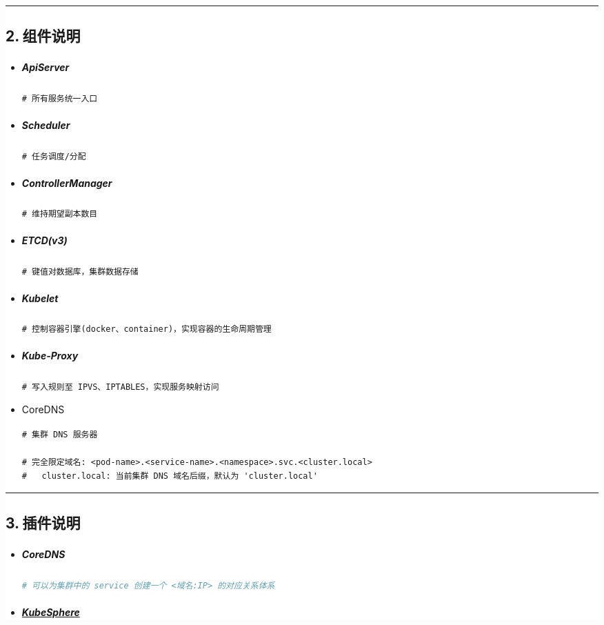 
---

## 2. 组件说明

- ##### ApiServer

  ```shell
  # 所有服务统一入口
  ```

- ##### Scheduler

  ```shell
  # 任务调度/分配
  ```

- ##### ControllerManager

  ```shell
  # 维持期望副本数目
  ```

- ##### ETCD(v3)

  ```shell
  # 键值对数据库，集群数据存储
  ```

- ##### Kubelet

  ```shell
  # 控制容器引擎(docker、container)，实现容器的生命周期管理
  ```

- ##### Kube-Proxy

  ```shell
  # 写入规则至 IPVS、IPTABLES，实现服务映射访问
  ```
  
- CoreDNS

  ```shell
  # 集群 DNS 服务器
  
  # 完全限定域名: <pod-name>.<service-name>.<namespace>.svc.<cluster.local>
  #   cluster.local: 当前集群 DNS 域名后缀，默认为 'cluster.local'
  ```

  

---

## 3. 插件说明

- ##### CoreDNS

  ```yaml
  # 可以为集群中的 service 创建一个 <域名:IP> 的对应关系体系
  ```

- ##### [KubeSphere](./kubesphere/README.md)

